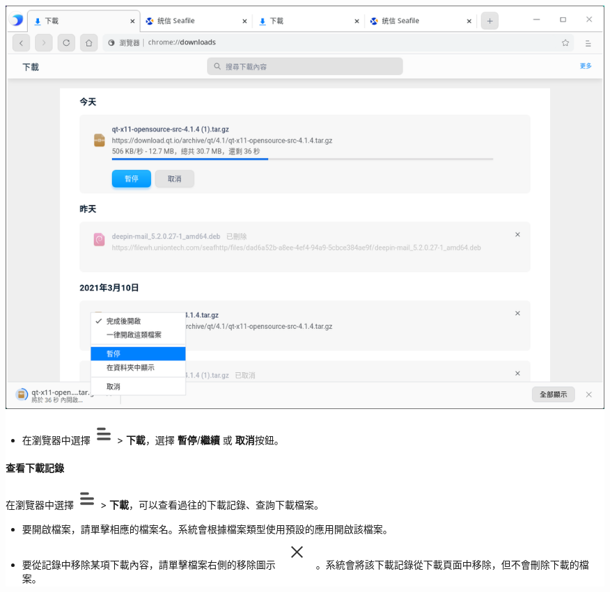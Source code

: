 ![1|download_operation](fig/download_operation.png)

   - 在瀏覽器中選擇  ![icon_menu](../common/icon_menu.svg)  > **下載**，選擇 **暫停**/**繼續** 或 **取消**按鈕。


#### 查看下載記錄

在瀏覽器中選擇  ![icon_menu](../common/icon_menu.svg)  > **下載**，可以查看過往的下載記錄、查詢下載檔案。

- 要開啟檔案，請單擊相應的檔案名。系統會根據檔案類型使用預設的應用開啟該檔案。
- 要從記錄中移除某項下載內容，請單擊檔案右側的移除圖示 ![close_icon](../common/close_icon.svg)。系統會將該下載記錄從下載頁面中移除，但不會刪除下載的檔案。
